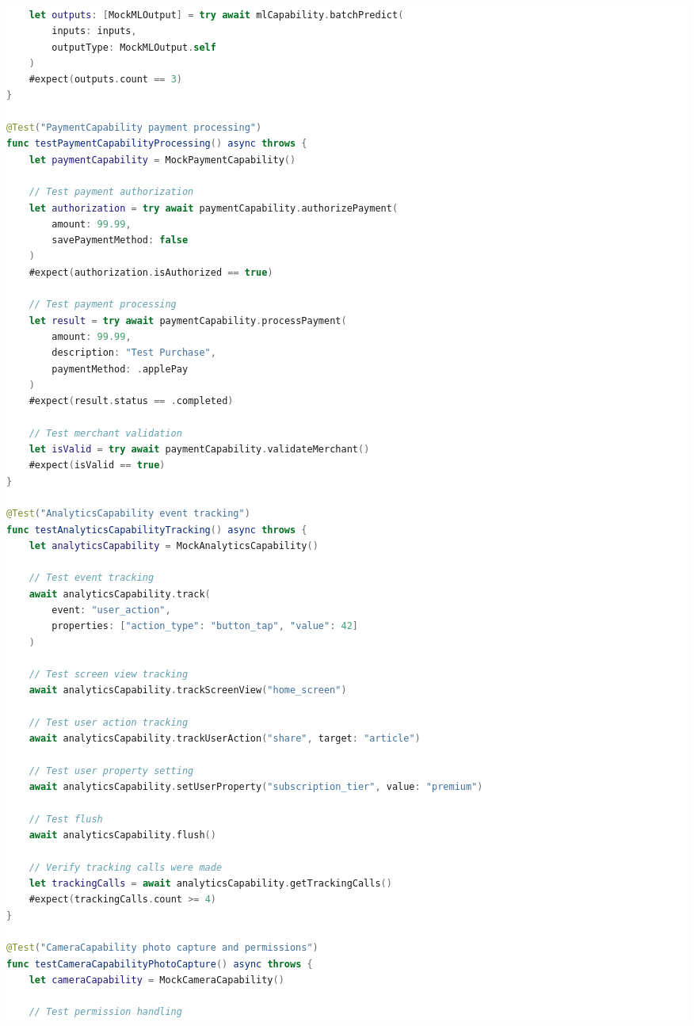 ```swift
    let outputs: [MockMLOutput] = try await mlCapability.batchPredict(
        inputs: inputs,
        outputType: MockMLOutput.self
    )
    #expect(outputs.count == 3)
}

@Test("PaymentCapability payment processing")
func testPaymentCapabilityProcessing() async throws {
    let paymentCapability = MockPaymentCapability()
    
    // Test payment authorization
    let authorization = try await paymentCapability.authorizePayment(
        amount: 99.99,
        savePaymentMethod: false
    )
    #expect(authorization.isAuthorized == true)
    
    // Test payment processing
    let result = try await paymentCapability.processPayment(
        amount: 99.99,
        description: "Test Purchase",
        paymentMethod: .applePay
    )
    #expect(result.status == .completed)
    
    // Test merchant validation
    let isValid = try await paymentCapability.validateMerchant()
    #expect(isValid == true)
}

@Test("AnalyticsCapability event tracking")
func testAnalyticsCapabilityTracking() async throws {
    let analyticsCapability = MockAnalyticsCapability()
    
    // Test event tracking
    await analyticsCapability.track(
        event: "user_action",
        properties: ["action_type": "button_tap", "value": 42]
    )
    
    // Test screen view tracking
    await analyticsCapability.trackScreenView("home_screen")
    
    // Test user action tracking
    await analyticsCapability.trackUserAction("share", target: "article")
    
    // Test user property setting
    await analyticsCapability.setUserProperty("subscription_tier", value: "premium")
    
    // Test flush
    await analyticsCapability.flush()
    
    // Verify tracking calls were made
    let trackingCalls = await analyticsCapability.getTrackingCalls()
    #expect(trackingCalls.count >= 4)
}

@Test("CameraCapability photo capture and permissions")
func testCameraCapabilityPhotoCapture() async throws {
    let cameraCapability = MockCameraCapability()
    
    // Test permission handling
```